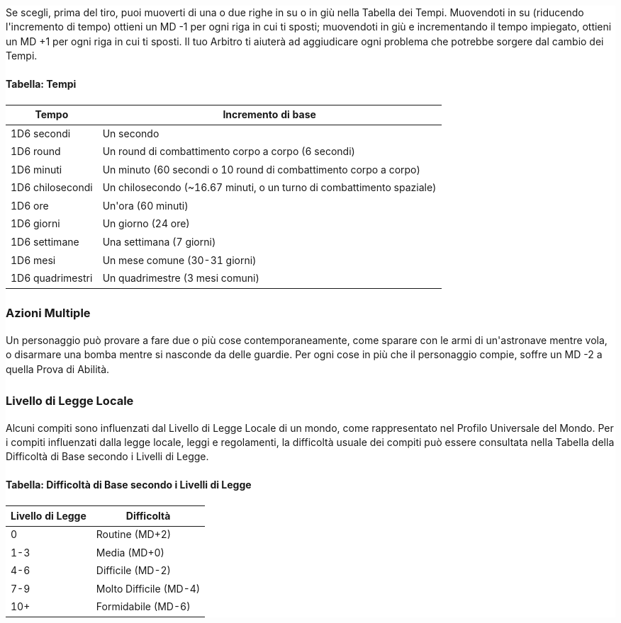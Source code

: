 Se scegli, prima del tiro, puoi muoverti di una o due righe in su o in giù nella Tabella dei Tempi. Muovendoti in su (riducendo l'incremento di tempo) ottieni un MD -1 per ogni riga in cui ti sposti; muovendoti in giù e incrementando il tempo impiegato, ottieni un MD +1 per ogni riga in cui ti sposti. Il tuo Arbitro ti aiuterà ad aggiudicare ogni problema che potrebbe sorgere dal cambio dei Tempi.

#### Tabella: Tempi

| Tempo            | Incremento di base                                                     |
| ---------------- | ---------------------------------------------------------------------- |
| 1D6 secondi      | Un secondo                                                             |
| 1D6 round        | Un round di combattimento corpo a corpo (6 secondi)                    |
| 1D6 minuti       | Un minuto (60 secondi o 10 round di combattimento corpo a corpo)       |
| 1D6 chilosecondi | Un chilosecondo (\~16.67 minuti, o un turno di combattimento spaziale) |
| 1D6 ore          | Un'ora (60 minuti)                                                     |
| 1D6 giorni       | Un giorno (24 ore)                                                     |
| 1D6 settimane    | Una settimana (7 giorni)                                               |
| 1D6 mesi         | Un mese comune (30-31 giorni)                                          |
| 1D6 quadrimestri | Un quadrimestre (3 mesi comuni)                                        |

### Azioni Multiple

Un personaggio può provare a fare due o più cose contemporaneamente, come sparare con le armi di un'astronave mentre vola, o disarmare una bomba mentre si nasconde da delle guardie. Per ogni cose in più che il personaggio compie, soffre un MD -2 a quella Prova di Abilità.

### Livello di Legge Locale

Alcuni compiti sono influenzati dal Livello di Legge Locale di un mondo, come rappresentato nel Profilo Universale del Mondo. Per i compiti influenzati dalla legge locale, leggi e regolamenti, la difficoltà usuale dei compiti può essere consultata nella Tabella della Difficoltà di Base secondo i Livelli di Legge.

#### Tabella: Difficoltà di Base secondo i Livelli di Legge

| Livello di Legge | Difficoltà             |
| ---------------- | ---------------------- |
| 0                | Routine (MD+2)         |
| 1-3              | Media (MD+0)           |
| 4-6              | Difficile (MD-2)       |
| 7-9              | Molto Difficile (MD-4) |
| 10+              | Formidabile (MD-6)     |
